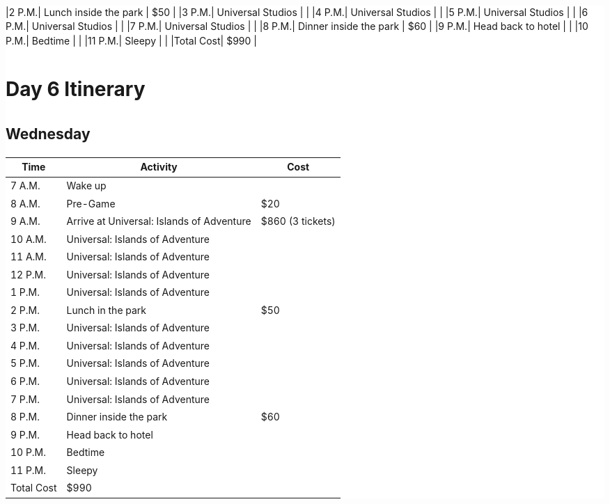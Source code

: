 |2 P.M.| Lunch inside the park | $50 |
|3 P.M.| Universal Studios |      |
|4 P.M.| Universal Studios |      |
|5 P.M.| Universal Studios |      |
|6 P.M.| Universal Studios |      |
|7 P.M.| Universal Studios |      |
|8 P.M.| Dinner inside the park | $60 |
|9 P.M.| Head back to hotel |      |
|10 P.M.| Bedtime |      |
|11 P.M.| Sleepy |      |
|Total Cost| $990 |

# **Day 6 Itinerary**
## Wednesday

| Time | Activity | Cost |
|------|----------|------|
|7 A.M.| Wake up |      |
|8 A.M.| Pre-Game | $20 |
|9 A.M.| Arrive at Universal: Islands of Adventure | $860 (3 tickets) |
|10 A.M.| Universal: Islands of Adventure|      |
|11 A.M.| Universal: Islands of Adventure |      |
|12 P.M.| Universal: Islands of Adventure |      |
|1 P.M.| Universal: Islands of Adventure |      |
|2 P.M.| Lunch in the park | $50 |
|3 P.M.| Universal: Islands of Adventure |      |
|4 P.M.| Universal: Islands of Adventure |      |
|5 P.M.| Universal: Islands of Adventure |      |
|6 P.M.| Universal: Islands of Adventure |      |
|7 P.M.| Universal: Islands of Adventure |      |
|8 P.M.| Dinner inside the park | $60 |
|9 P.M.| Head back to hotel |      |
|10 P.M.| Bedtime |      |
|11 P.M.| Sleepy |      |
|Total Cost| $990 |
